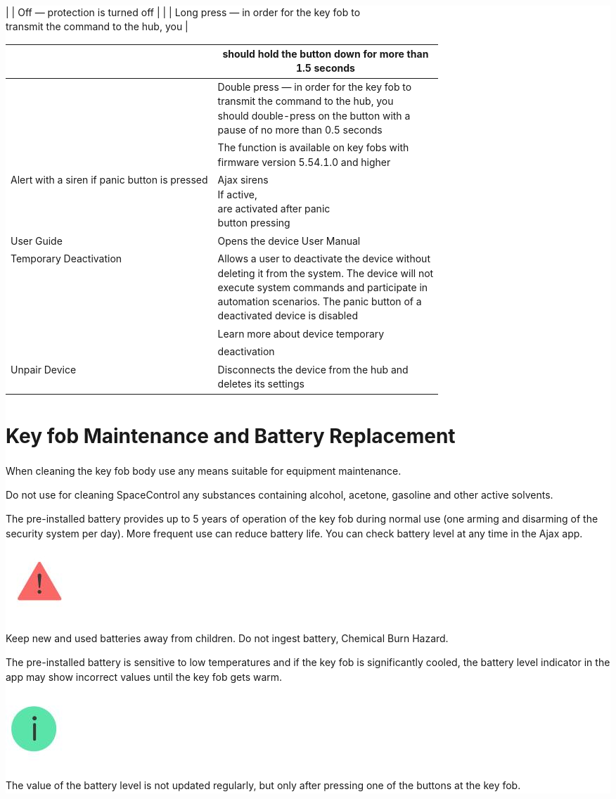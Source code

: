 |                             | Off — protection is turned off                                                                                                                                                                                                                                                                                                                                               |
|                             | Long press — in order for the key fob to<br>transmit the command to the hub, you                                                                                                                                                                                                                                                                                             |

|                                               | should hold the button down for more than<br>1.5 seconds                                                                                                                                                                          |
|-----------------------------------------------|-----------------------------------------------------------------------------------------------------------------------------------------------------------------------------------------------------------------------------------|
|                                               | Double press — in order for the key fob to<br>transmit the command to the hub, you<br>should double-press on the button with a<br>pause of no more than 0.5 seconds                                                               |
|                                               | The function is available on key fobs with<br>firmware version 5.54.1.0 and higher                                                                                                                                                |
| Alert with a siren if panic button is pressed | Ajax sirens<br>If active,<br>are activated after panic<br>button pressing                                                                                                                                                         |
| User Guide                                    | Opens the device User Manual                                                                                                                                                                                                      |
| Temporary Deactivation                        | Allows a user to deactivate the device without<br>deleting it from the system. The device will not<br>execute system commands and participate in<br>automation scenarios. The panic button of a<br>deactivated device is disabled |
|                                               | Learn more about device temporary                                                                                                                                                                                                 |
|                                               | deactivation                                                                                                                                                                                                                      |
| Unpair Device                                 | Disconnects the device from the hub and<br>deletes its settings                                                                                                                                                                   |

# Key fob Maintenance and Battery Replacement

When cleaning the key fob body use any means suitable for equipment maintenance.

Do not use for cleaning SpaceControl any substances containing alcohol, acetone, gasoline and other active solvents.

The pre-installed battery provides up to 5 years of operation of the key fob during normal use (one arming and disarming of the security system per day). More frequent use can reduce battery life. You can check battery level at any time in the Ajax app.

![](_page_7_Picture_5.jpeg)

Keep new and used batteries away from children. Do not ingest battery, Chemical Burn Hazard.

The pre-installed battery is sensitive to low temperatures and if the key fob is significantly cooled, the battery level indicator in the app may show incorrect values until the key fob gets warm.

![](_page_8_Picture_1.jpeg)

The value of the battery level is not updated regularly, but only after pressing one of the buttons at the key fob.
